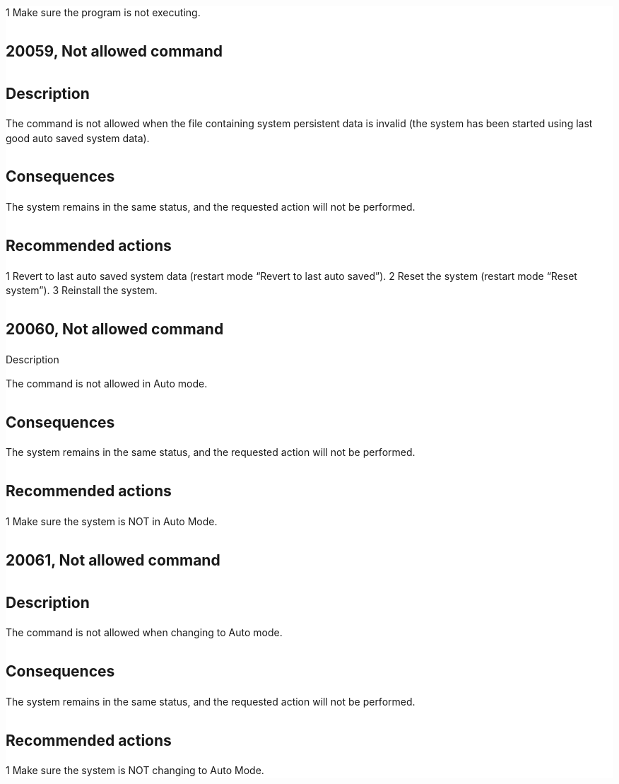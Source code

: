 1 Make sure the program is not executing.

## 20059, Not allowed command

## Description

The command is not allowed when the file containing system persistent data is invalid (the system has been started using last good auto saved system data).

## Consequences

The system remains in the same status, and the requested action will not be performed.

## 

## Recommended actions

1 Revert to last auto saved system data (restart mode “Revert to last auto saved”).
2 Reset the system (restart mode “Reset system”).
3 Reinstall the system.

## 20060, Not allowed command

Description

The command is not allowed in Auto mode.

## Consequences

The system remains in the same status, and the requested action will not be performed.

## Recommended actions

1 Make sure the system is NOT in Auto Mode.

## 20061, Not allowed command

## Description

The command is not allowed when changing to Auto mode.

## Consequences

The system remains in the same status, and the requested action will not be performed.

## Recommended actions

1 Make sure the system is NOT changing to Auto Mode.
